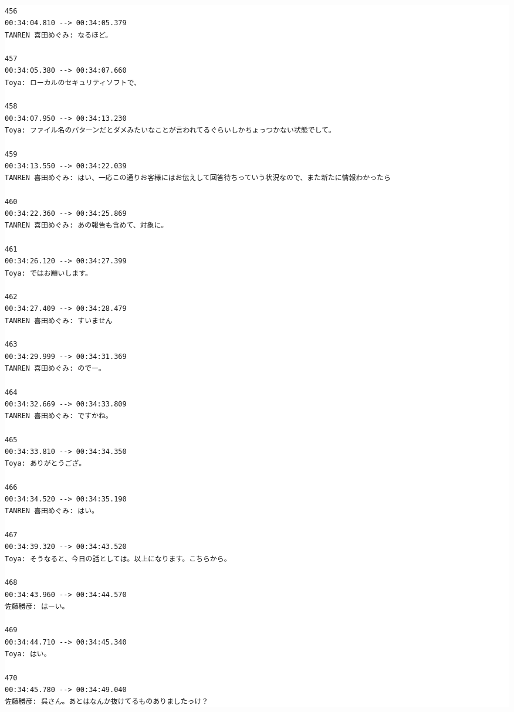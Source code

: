     456
    00:34:04.810 --> 00:34:05.379
    TANREN 喜田めぐみ: なるほど。
    
    457
    00:34:05.380 --> 00:34:07.660
    Toya: ローカルのセキュリティソフトで、
    
    458
    00:34:07.950 --> 00:34:13.230
    Toya: ファイル名のパターンだとダメみたいなことが言われてるぐらいしかちょっつかない状態でして。
    
    459
    00:34:13.550 --> 00:34:22.039
    TANREN 喜田めぐみ: はい、一応この通りお客様にはお伝えして回答待ちっていう状況なので、また新たに情報わかったら
    
    460
    00:34:22.360 --> 00:34:25.869
    TANREN 喜田めぐみ: あの報告も含めて、対象に。
    
    461
    00:34:26.120 --> 00:34:27.399
    Toya: ではお願いします。
    
    462
    00:34:27.409 --> 00:34:28.479
    TANREN 喜田めぐみ: すいません
    
    463
    00:34:29.999 --> 00:34:31.369
    TANREN 喜田めぐみ: のでー。
    
    464
    00:34:32.669 --> 00:34:33.809
    TANREN 喜田めぐみ: ですかね。
    
    465
    00:34:33.810 --> 00:34:34.350
    Toya: ありがとうござ。
    
    466
    00:34:34.520 --> 00:34:35.190
    TANREN 喜田めぐみ: はい。
    
    467
    00:34:39.320 --> 00:34:43.520
    Toya: そうなると、今日の話としては。以上になります。こちらから。
    
    468
    00:34:43.960 --> 00:34:44.570
    佐藤勝彦: はーい。
    
    469
    00:34:44.710 --> 00:34:45.340
    Toya: はい。
    
    470
    00:34:45.780 --> 00:34:49.040
    佐藤勝彦: 呉さん。あとはなんか抜けてるものありましたっけ？
    